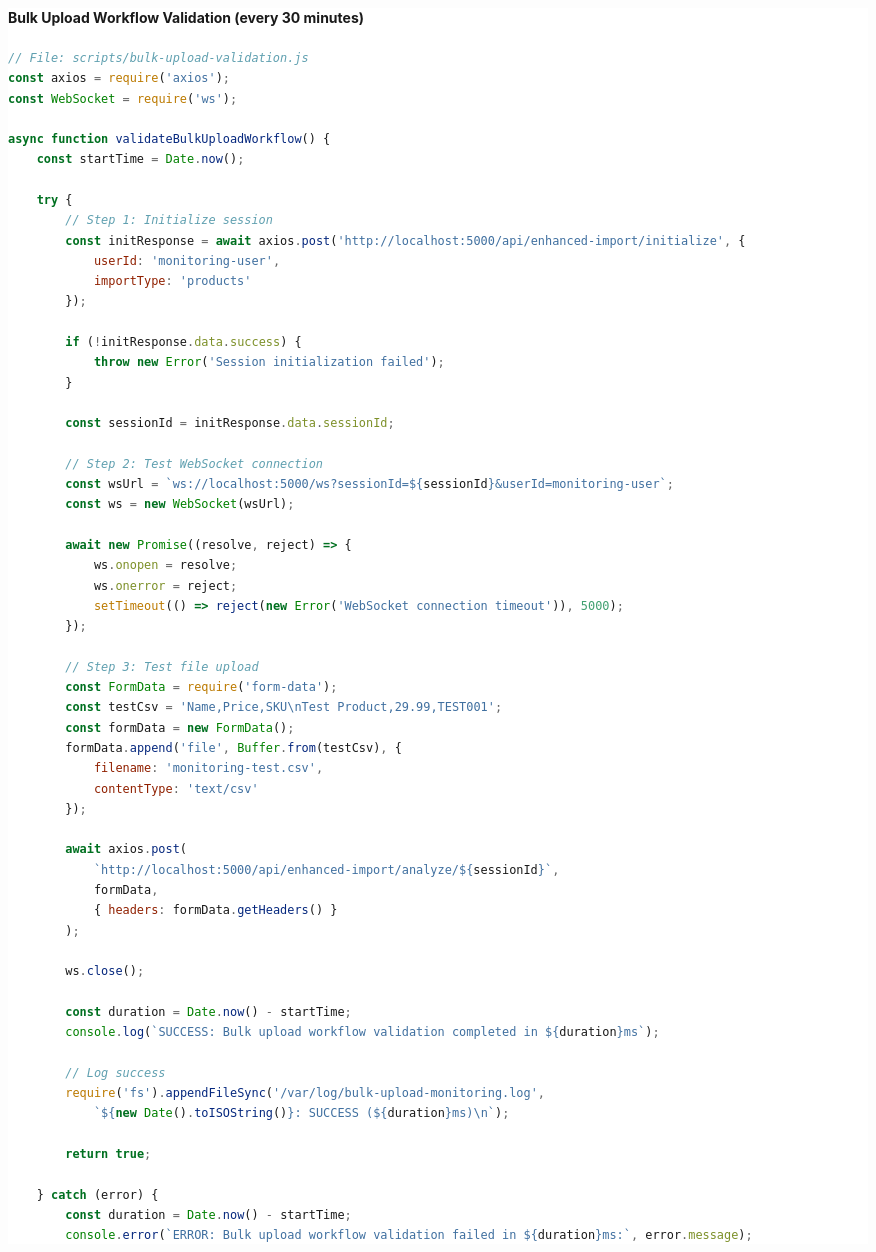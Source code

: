 #### Bulk Upload Workflow Validation (every 30 minutes)
```javascript
// File: scripts/bulk-upload-validation.js
const axios = require('axios');
const WebSocket = require('ws');

async function validateBulkUploadWorkflow() {
    const startTime = Date.now();
    
    try {
        // Step 1: Initialize session
        const initResponse = await axios.post('http://localhost:5000/api/enhanced-import/initialize', {
            userId: 'monitoring-user',
            importType: 'products'
        });
        
        if (!initResponse.data.success) {
            throw new Error('Session initialization failed');
        }
        
        const sessionId = initResponse.data.sessionId;
        
        // Step 2: Test WebSocket connection
        const wsUrl = `ws://localhost:5000/ws?sessionId=${sessionId}&userId=monitoring-user`;
        const ws = new WebSocket(wsUrl);
        
        await new Promise((resolve, reject) => {
            ws.onopen = resolve;
            ws.onerror = reject;
            setTimeout(() => reject(new Error('WebSocket connection timeout')), 5000);
        });
        
        // Step 3: Test file upload
        const FormData = require('form-data');
        const testCsv = 'Name,Price,SKU\nTest Product,29.99,TEST001';
        const formData = new FormData();
        formData.append('file', Buffer.from(testCsv), {
            filename: 'monitoring-test.csv',
            contentType: 'text/csv'
        });
        
        await axios.post(
            `http://localhost:5000/api/enhanced-import/analyze/${sessionId}`,
            formData,
            { headers: formData.getHeaders() }
        );
        
        ws.close();
        
        const duration = Date.now() - startTime;
        console.log(`SUCCESS: Bulk upload workflow validation completed in ${duration}ms`);
        
        // Log success
        require('fs').appendFileSync('/var/log/bulk-upload-monitoring.log', 
            `${new Date().toISOString()}: SUCCESS (${duration}ms)\n`);
        
        return true;
        
    } catch (error) {
        const duration = Date.now() - startTime;
        console.error(`ERROR: Bulk upload workflow validation failed in ${duration}ms:`, error.message);
```